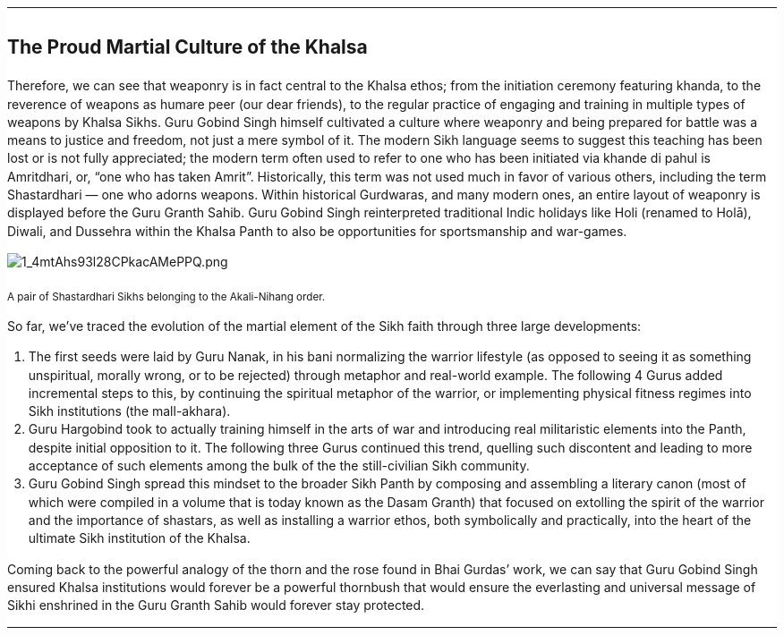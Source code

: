  

  

---

## The Proud Martial Culture of the Khalsa

  

Therefore, we can see that weaponry is in fact central to the Khalsa ethos; from the initiation ceremony featuring khanda, to the reverence of weapons as humare peer (our dear friends), to the regular practice of engaging and training in multiple types of weapons by Khalsa Sikhs. Guru Gobind Singh himself cultivated a culture where weaponry and being prepared for battle was a means to justice and freedom, not just a mere symbol of it. The modern Sikh language seems to suggest this teaching has been lost or is not fully appreciated; the modern term often used to refer to one who has been initiated via khande di pahul is Amritdhari, or, “one who has taken Amrit”. Historically, this term was not used much in favor of various others, including the term Shastardhari — one who adorns weapons. Within historical Gurdwaras, and many modern ones, an entire layout of weaponry is displayed before the Guru Granth Sahib. Guru Gobind Singh reinterpreted traditional Indic holidays like Holi (renamed to Holā), Diwali, and Dussehra within the Khalsa Panth to also be opportunities for sportsmanship and war-games.

  

![1_4mtAhs93l28CPkacAMePPQ.png](https://codahosted.io/docs/-P8VwHSBHL/blobs/bl-kFP68jhKXn/d616787f456b8fa3bab72711ec6d58bde9f2d8a3223e0dc91d200b0418c2616b6f6d732225b518fd856baeb245f5fbdfacff64379cbc7dce98c7f6f2a85997ee6a74abb27b26d9b57b2b5fed0aff1f43336fa8bb485a00b435726c77873569e44c5f5322)

<sub>A pair of Shastardhari Sikhs belonging to the Akali-Nihang order.</sub>

  

So far, we’ve traced the evolution of the martial element of the Sikh faith through three large developments:

1. The first seeds were laid by Guru Nanak, in his bani normalizing the warrior lifestyle (as opposed to seeing it as something unspiritual, morally wrong, or to be rejected) through metaphor and real-world example. The following 4 Gurus added incremental steps to this, by continuing the spiritual metaphor of the warrior, or implementing physical fitness regimes into Sikh institutions (the mall-akhara).
2. Guru Hargobind took to actually training himself in the arts of war and introducing real militaristic elements into the Panth, despite initial opposition to it. The following three Gurus continued this trend, quelling such discontent and leading to more acceptance of such elements among the bulk of the the still-civilian Sikh community.
3. Guru Gobind Singh spread this mindset to the broader Sikh Panth by composing and assembling a literary canon (most of which were compiled in a volume that is today known as the Dasam Granth) that focused on extolling the spirit of the warrior and the importance of shastars, as well as installing a warrior ethos, both symbolically and practically, into the heart of the ultimate Sikh institution of the Khalsa.

Coming back to the powerful analogy of the thorn and the rose found in Bhai Gurdas’ work, we can say that Guru Gobind Singh ensured Khalsa institutions would forever be a powerful thornbush that would ensure the everlasting and universal message of Sikhi enshrined in the Guru Granth Sahib would forever stay protected.

  

  

---
